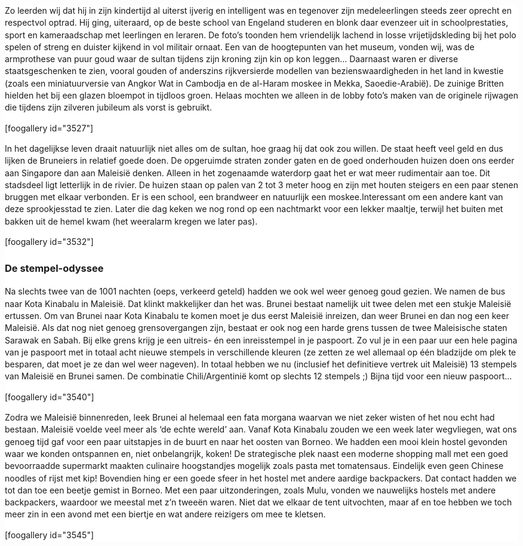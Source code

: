 Zo leerden wij dat hij in zijn kindertijd al uiterst ijverig en intelligent was en tegenover zijn medeleerlingen steeds zeer oprecht en respectvol optrad. Hij ging, uiteraard, op de beste school van Engeland studeren en blonk daar evenzeer uit in schoolprestaties, sport en kameraadschap met leerlingen en leraren. De foto’s toonden hem vriendelijk lachend in losse vrijetijdskleding bij het polo spelen of streng en duister kijkend in vol militair ornaat. Een van de hoogtepunten van het museum, vonden wij, was de armprothese van puur goud waar de sultan tijdens zijn kroning zijn kin op kon leggen… Daarnaast waren er diverse staatsgeschenken te zien, vooral gouden of anderszins rijkversierde modellen van bezienswaardigheden in het land in kwestie (zoals een miniatuurversie van Angkor Wat in Cambodja en de al-Haram moskee in Mekka, Saoedie-Arabië). De zuinige Britten hielden het bij een glazen bloempot in tijdloos groen. Helaas mochten we alleen in de lobby foto’s maken van de originele rijwagen die tijdens zijn zilveren jubileum als vorst is gebruikt.

[foogallery id="3527"]

In het dagelijkse leven draait natuurlijk niet alles om de sultan, hoe graag hij dat ook zou willen. De staat heeft veel geld en dus lijken de Bruneiers in relatief goede doen. De opgeruimde straten zonder gaten en de goed onderhouden huizen doen ons eerder aan Singapore dan aan Maleisië denken. Alleen in het zogenaamde waterdorp gaat het er wat meer rudimentair aan toe. Dit stadsdeel ligt letterlijk in de rivier. De huizen staan op palen van 2 tot 3 meter hoog en zijn met houten steigers en een paar stenen bruggen met elkaar verbonden. Er is een school, een brandweer en natuurlijk een moskee.Interessant om een andere kant van deze sprookjesstad te zien. Later die dag keken we nog rond op een nachtmarkt voor een lekker maaltje, terwijl het buiten met bakken uit de hemel kwam (het weeralarm kregen we later pas).

[foogallery id="3532"]

<h3>De stempel-odyssee</h3>

Na slechts twee van de 1001 nachten (oeps, verkeerd geteld) hadden we ook wel weer genoeg goud gezien. We namen de bus naar Kota Kinabalu in Maleisië. Dat klinkt makkelijker dan het was. Brunei bestaat namelijk uit twee delen met een stukje Maleisië ertussen. Om van Brunei naar Kota Kinabalu te komen moet je dus eerst Maleisië inreizen, dan weer Brunei en dan nog een keer Maleisië. Als dat nog niet genoeg grensovergangen zijn, bestaat er ook nog een harde grens tussen de twee Maleisische staten Sarawak en Sabah. Bij elke grens krijg je een uitreis- én een inreisstempel in je paspoort. Zo vul je in een paar uur een hele pagina van je paspoort met in totaal acht nieuwe stempels in verschillende kleuren (ze zetten ze wel allemaal op één bladzijde om plek te besparen, dat moet je ze dan wel weer nageven). In totaal hebben we nu (inclusief het definitieve vertrek uit Maleisië) 13 stempels van Maleisië en Brunei samen. De combinatie Chili/Argentinië komt op slechts 12 stempels ;) Bijna tijd voor een nieuw paspoort…

[foogallery id="3540"]

Zodra we Maleisië binnenreden, leek Brunei al helemaal een fata morgana waarvan we niet zeker wisten of het nou echt had bestaan. Maleisië voelde veel meer als ‘de echte wereld’ aan. Vanaf Kota Kinabalu zouden we een week later wegvliegen, wat ons genoeg tijd gaf voor een paar uitstapjes in de buurt en naar het oosten van Borneo. We hadden een mooi klein hostel gevonden waar we konden ontspannen en, niet onbelangrijk, koken! De strategische plek naast een moderne shopping mall met een goed bevoorraadde supermarkt maakten culinaire hoogstandjes mogelijk zoals pasta met tomatensaus. Eindelijk even geen Chinese noodles of rijst met kip! Bovendien hing er een goede sfeer in het hostel met andere aardige backpackers. Dat contact hadden we tot dan toe een beetje gemist in Borneo. Met een paar uitzonderingen, zoals Mulu, vonden we nauwelijks hostels met andere backpackers, waardoor we meestal met z’n tweeën waren. Niet dat we elkaar de tent uitvochten, maar af en toe hebben we toch meer zin in een avond met een biertje en wat andere reizigers om mee te kletsen.

[foogallery id="3545"]
